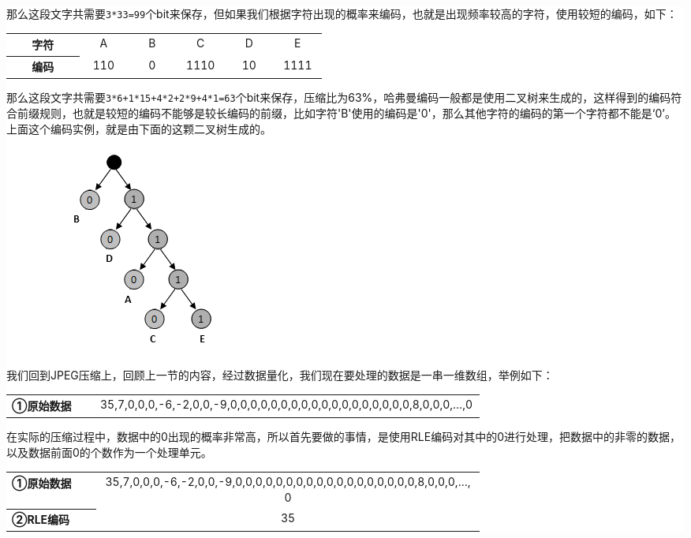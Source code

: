 </table>

那么这段文字共需要`3*33=99`个bit来保存，但如果我们根据字符出现的概率来编码，也就是出现频率较高的字符，使用较短的编码，如下：

<table class="gridtable" style="width:400px; text-align: center; border-collapse: collapse;">
<tbody>
<tr>
<th style="width:100px;">字符</th>
<td style="width:60px;">A</td>
<td style="width:60px;">B</td>
<td style="width:60px;">C</td>
<td style="width:60px;">D</td>
<td style="width:60px;">E</td>
</tr>
<tr>
<th>编码</th>
<td>110</td>
<td>0</td>
<td>1110</td>
<td>10</td>
<td>1111</td>
</tr>
</tbody>
</table>

那么这段文字共需要`3*6+1*15+4*2+2*9+4*1=63`个bit来保存，压缩比为63%，哈弗曼编码一般都是使用二叉树来生成的，这样得到的编码符合前缀规则，也就是较短的编码不能够是较长编码的前缀，比如字符'B'使用的编码是'0'，那么其他字符的编码的第一个字符都不能是‘0’。  
上面这个编码实例，就是由下面的这颗二叉树生成的。  

![](/images/2014/08/hufman7.gif)

我们回到JPEG压缩上，回顾上一节的内容，经过数据量化，我们现在要处理的数据是一串一维数组，举例如下：

<table class="gridtable" style="width:600px; text-align:center;">
<tbody>
<tr>
<th style="width:100px; text-align:left;">①原始数据</th>
<td style="width:500px;"><center>35,7,0,0,0,-6,-2,0,0,-9,0,0,0,0,0,0,0,0,0,0,0,0,0,0,0,0,0,0,8,0,0,0,…,0</center></td>
</tr>
</tbody>
</table>
在实际的压缩过程中，数据中的0出现的概率非常高，所以首先要做的事情，是使用RLE编码对其中的0进行处理，把数据中的非零的数据，以及数据前面0的个数作为一个处理单元。
<table class="gridtable" align="center"style="width:600px; text-align:center;">
<tbody>
<tr>
<th style="width:100px; text-align:left;">①原始数据</th>
<td style="width:500px;" colspan="8"><center>35,7,0,0,0,-6,-2,0,0,-9,0,0,0,0,0,0,0,0,0,0,0,0,0,0,0,0,0,0,8,0,0,0,…,0<center></center></center></td>
</tr>
<tr>
<th style="text-align:left;"><strong>②RLE编码</strong></th>
<td>35</td>